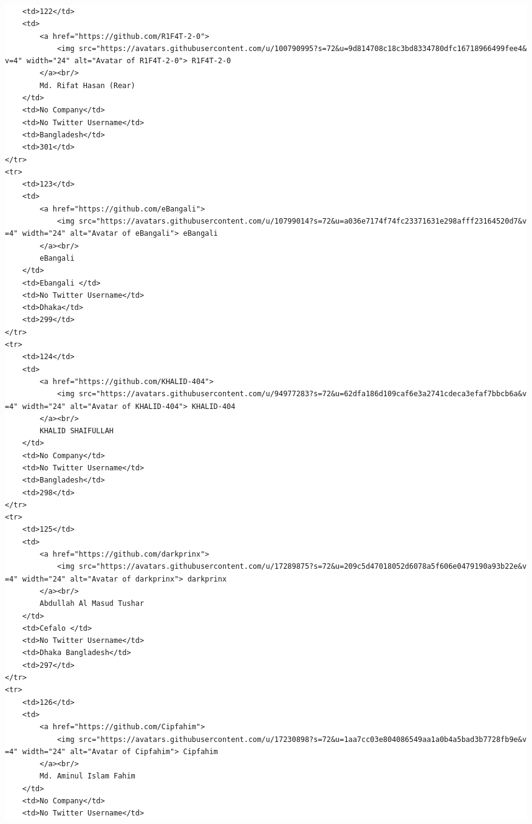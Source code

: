 		<td>122</td>
		<td>
			<a href="https://github.com/R1F4T-2-0">
				<img src="https://avatars.githubusercontent.com/u/100790995?s=72&u=9d814708c18c3bd8334780dfc16718966499fee4&v=4" width="24" alt="Avatar of R1F4T-2-0"> R1F4T-2-0
			</a><br/>
			Md. Rifat Hasan (Rear)
		</td>
		<td>No Company</td>
		<td>No Twitter Username</td>
		<td>Bangladesh</td>
		<td>301</td>
	</tr>
	<tr>
		<td>123</td>
		<td>
			<a href="https://github.com/eBangali">
				<img src="https://avatars.githubusercontent.com/u/10799014?s=72&u=a036e7174f74fc23371631e298afff23164520d7&v=4" width="24" alt="Avatar of eBangali"> eBangali
			</a><br/>
			eBangali
		</td>
		<td>Ebangali </td>
		<td>No Twitter Username</td>
		<td>Dhaka</td>
		<td>299</td>
	</tr>
	<tr>
		<td>124</td>
		<td>
			<a href="https://github.com/KHALID-404">
				<img src="https://avatars.githubusercontent.com/u/94977283?s=72&u=62dfa186d109caf6e3a2741cdeca3efaf7bbcb6a&v=4" width="24" alt="Avatar of KHALID-404"> KHALID-404
			</a><br/>
			KHALID SHAIFULLAH
		</td>
		<td>No Company</td>
		<td>No Twitter Username</td>
		<td>Bangladesh</td>
		<td>298</td>
	</tr>
	<tr>
		<td>125</td>
		<td>
			<a href="https://github.com/darkprinx">
				<img src="https://avatars.githubusercontent.com/u/17289875?s=72&u=209c5d47018052d6078a5f606e0479190a93b22e&v=4" width="24" alt="Avatar of darkprinx"> darkprinx
			</a><br/>
			Abdullah Al Masud Tushar
		</td>
		<td>Cefalo </td>
		<td>No Twitter Username</td>
		<td>Dhaka Bangladesh</td>
		<td>297</td>
	</tr>
	<tr>
		<td>126</td>
		<td>
			<a href="https://github.com/Cipfahim">
				<img src="https://avatars.githubusercontent.com/u/17230898?s=72&u=1aa7cc03e804086549aa1a0b4a5bad3b7728fb9e&v=4" width="24" alt="Avatar of Cipfahim"> Cipfahim
			</a><br/>
			Md. Aminul Islam Fahim
		</td>
		<td>No Company</td>
		<td>No Twitter Username</td>